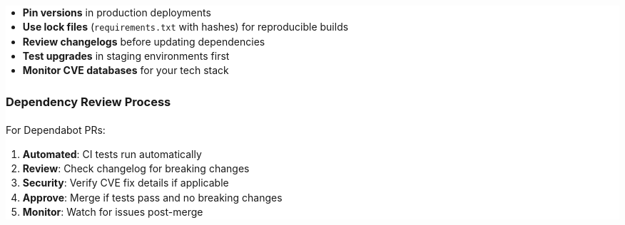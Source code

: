 - **Pin versions** in production deployments
- **Use lock files** (`requirements.txt` with hashes) for reproducible builds
- **Review changelogs** before updating dependencies
- **Test upgrades** in staging environments first
- **Monitor CVE databases** for your tech stack

### Dependency Review Process

For Dependabot PRs:

1. **Automated**: CI tests run automatically
2. **Review**: Check changelog for breaking changes
3. **Security**: Verify CVE fix details if applicable
4. **Approve**: Merge if tests pass and no breaking changes
5. **Monitor**: Watch for issues post-merge

